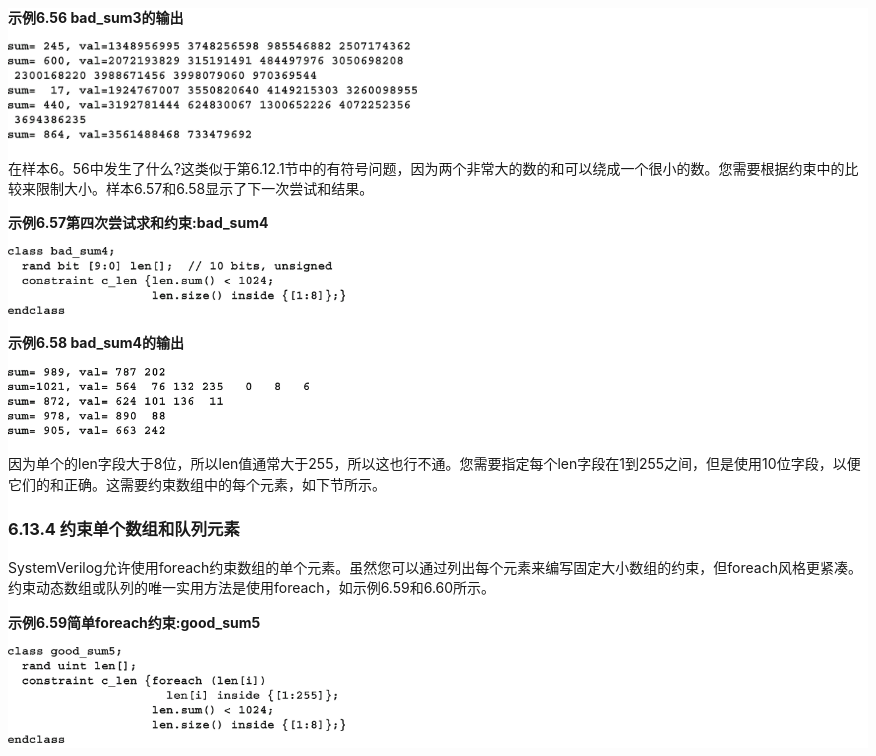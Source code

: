 **示例6.56 bad\_sum3的输出**

<img src="..\media\ch6_image88.png" style="width:4.26333in;height:1.01in" />

在样本6。56中发生了什么?这类似于第6.12.1节中的有符号问题，因为两个非常大的数的和可以绕成一个很小的数。您需要根据约束中的比较来限制大小。样本6.57和6.58显示了下一次尝试和结果。

**示例6.57第四次尝试求和约束:bad\_sum4**

<img src="..\media\ch6_image89.png" style="width:3.51174in;height:0.69333in" />

**示例6.58 bad\_sum4的输出**

<img src="..\media\ch6_image90.png" style="width:3.13962in;height:0.70333in" />

因为单个的len字段大于8位，所以len值通常大于255，所以这也行不通。您需要指定每个len字段在1到255之间，但是使用10位字段，以便它们的和正确。这需要约束数组中的每个元素，如下节所示。

### 6.13.4 约束单个数组和队列元素

SystemVerilog允许使用foreach约束数组的单个元素。虽然您可以通过列出每个元素来编写固定大小数组的约束，但foreach风格更紧凑。约束动态数组或队列的唯一实用方法是使用foreach，如示例6.59和6.60所示。

**示例6.59简单foreach约束:good\_sum5**

<img src="..\media\ch6_image91.png" style="width:3.51167in;height:1in" />
